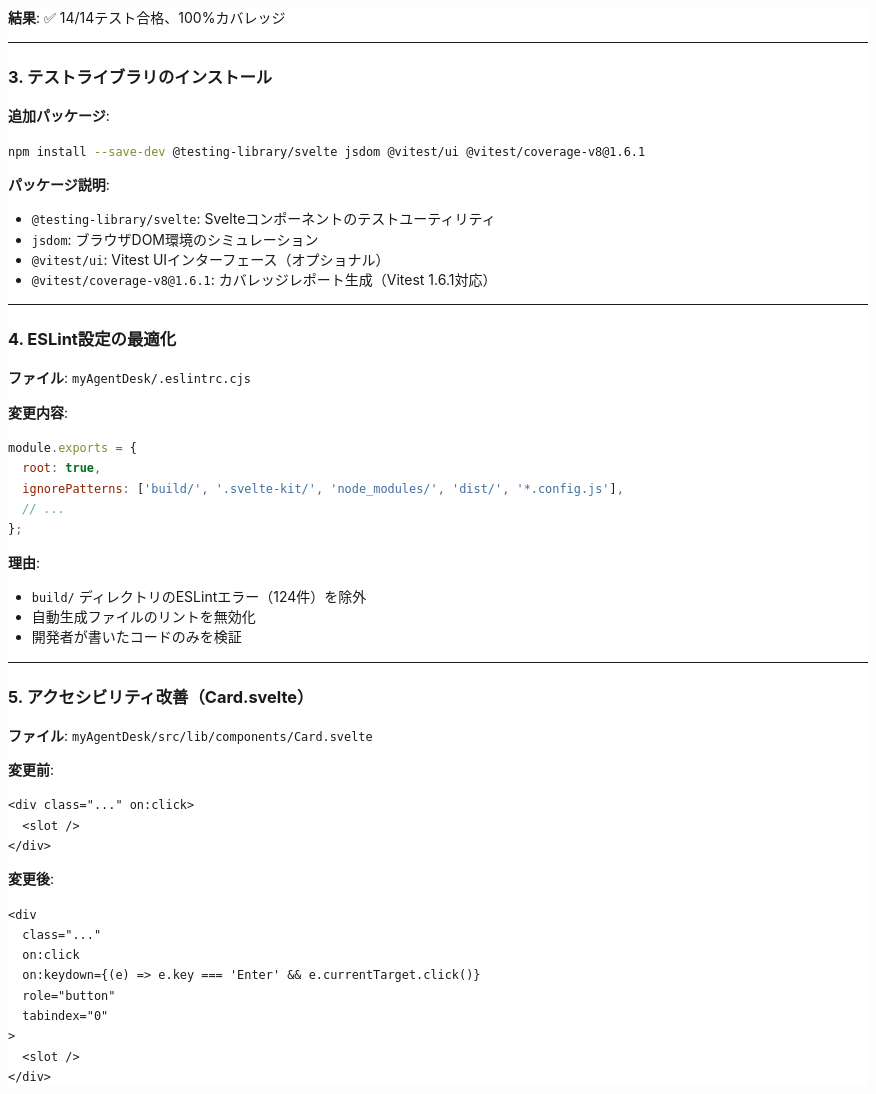 **結果**: ✅ 14/14テスト合格、100%カバレッジ

---

### 3. テストライブラリのインストール

**追加パッケージ**:
```bash
npm install --save-dev @testing-library/svelte jsdom @vitest/ui @vitest/coverage-v8@1.6.1
```

**パッケージ説明**:
- `@testing-library/svelte`: Svelteコンポーネントのテストユーティリティ
- `jsdom`: ブラウザDOM環境のシミュレーション
- `@vitest/ui`: Vitest UIインターフェース（オプショナル）
- `@vitest/coverage-v8@1.6.1`: カバレッジレポート生成（Vitest 1.6.1対応）

---

### 4. ESLint設定の最適化

**ファイル**: `myAgentDesk/.eslintrc.cjs`

**変更内容**:
```javascript
module.exports = {
  root: true,
  ignorePatterns: ['build/', '.svelte-kit/', 'node_modules/', 'dist/', '*.config.js'],
  // ...
};
```

**理由**:
- `build/` ディレクトリのESLintエラー（124件）を除外
- 自動生成ファイルのリントを無効化
- 開発者が書いたコードのみを検証

---

### 5. アクセシビリティ改善（Card.svelte）

**ファイル**: `myAgentDesk/src/lib/components/Card.svelte`

**変更前**:
```svelte
<div class="..." on:click>
  <slot />
</div>
```

**変更後**:
```svelte
<div
  class="..."
  on:click
  on:keydown={(e) => e.key === 'Enter' && e.currentTarget.click()}
  role="button"
  tabindex="0"
>
  <slot />
</div>
```
